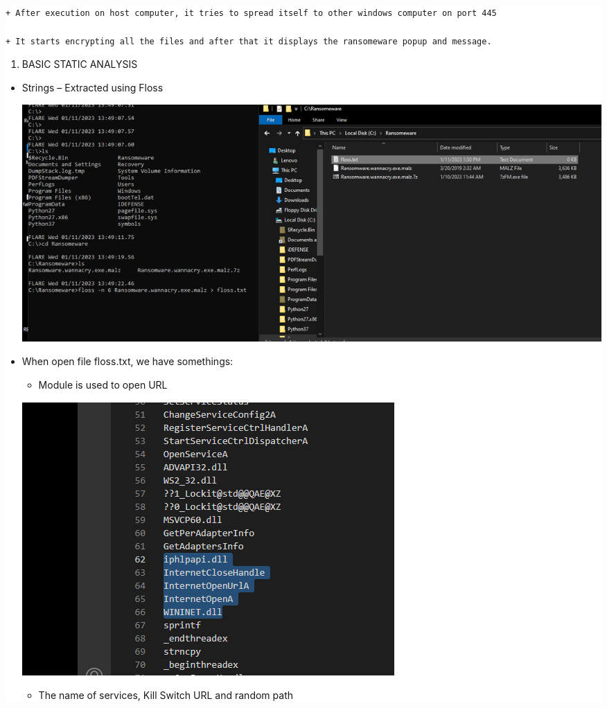     + After execution on host computer, it tries to spread itself to other windows computer on port 445
    
    + It starts encrypting all the files and after that it displays the ransomeware popup and message.
    
1. BASIC STATIC ANALYSIS
- Strings – Extracted using Floss
    
    ![WANNACRY%20508423cfe30643349c015ebf0547358a/image4.png](WANNACRY%20508423cfe30643349c015ebf0547358a/image4.png)
    
- When open file floss.txt, we have somethings:
    
    + Module is used to open URL
    
    ![WANNACRY%20508423cfe30643349c015ebf0547358a/image5.png](WANNACRY%20508423cfe30643349c015ebf0547358a/image5.png)
    
    + The name of services, Kill Switch URL and random path
    